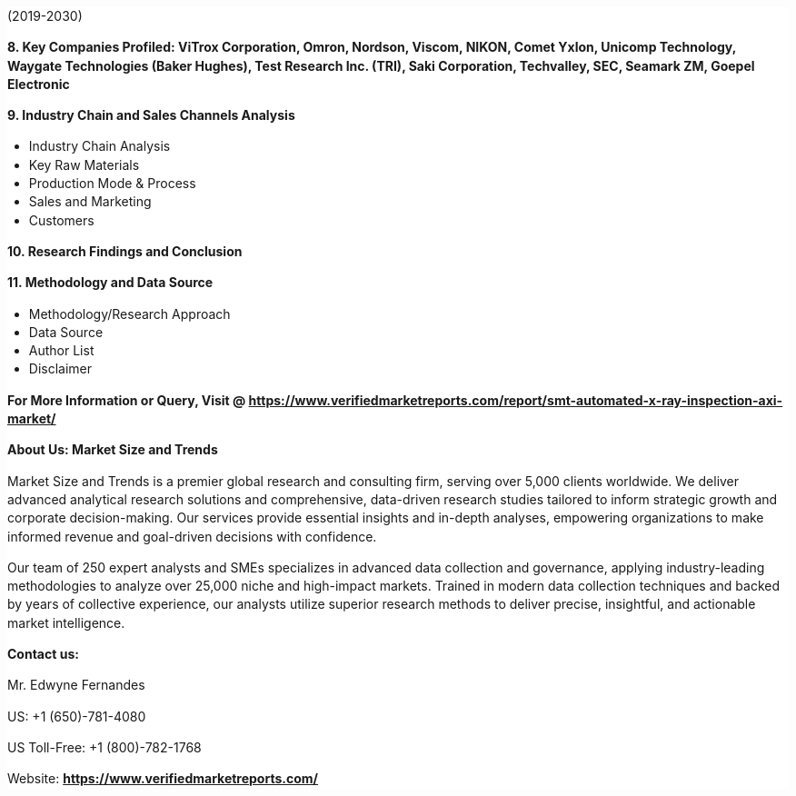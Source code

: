 (2019-2030)</li></ul><p><strong>8. Key Companies Profiled: ViTrox Corporation, Omron, Nordson, Viscom, NIKON, Comet Yxlon, Unicomp Technology, Waygate Technologies (Baker Hughes), Test Research Inc. (TRI), Saki Corporation, Techvalley, SEC, Seamark ZM, Goepel Electronic</strong></p><p><strong>9. Industry Chain and Sales Channels Analysis</strong></p><ul><li>Industry Chain Analysis</li><li>Key Raw Materials</li><li>Production Mode &amp; Process</li><li>Sales and Marketing</li><li>Customers</li></ul><p><strong>10. Research Findings and Conclusion</strong></p><p><strong>11. Methodology and Data Source</strong></p><ul><li>Methodology/Research Approach</li><li>Data Source</li><li>Author List</li><li>Disclaimer</li></ul></p><p><strong>For More Information or Query, Visit @ <a href="https://www.verifiedmarketreports.com/report/smt-automated-x-ray-inspection-axi-market/">https://www.verifiedmarketreports.com/report/smt-automated-x-ray-inspection-axi-market/</a></strong></p><p><strong>About Us: Market Size and Trends</strong></p><p>Market Size and Trends is a premier global research and consulting firm, serving over 5,000 clients worldwide. We deliver advanced analytical research solutions and comprehensive, data-driven research studies tailored to inform strategic growth and corporate decision-making. Our services provide essential insights and in-depth analyses, empowering organizations to make informed revenue and goal-driven decisions with confidence.</p><p>Our team of 250 expert analysts and SMEs specializes in advanced data collection and governance, applying industry-leading methodologies to analyze over 25,000 niche and high-impact markets. Trained in modern data collection techniques and backed by years of collective experience, our analysts utilize superior research methods to deliver precise, insightful, and actionable market intelligence.</p><p><strong>Contact us:</strong></p><p>Mr. Edwyne Fernandes</p><p>US: +1 (650)-781-4080</p><p>US Toll-Free: +1 (800)-782-1768</p><p>Website: <strong><a href="https://www.verifiedmarketreports.com/">https://www.verifiedmarketreports.com/</a></strong></p>
